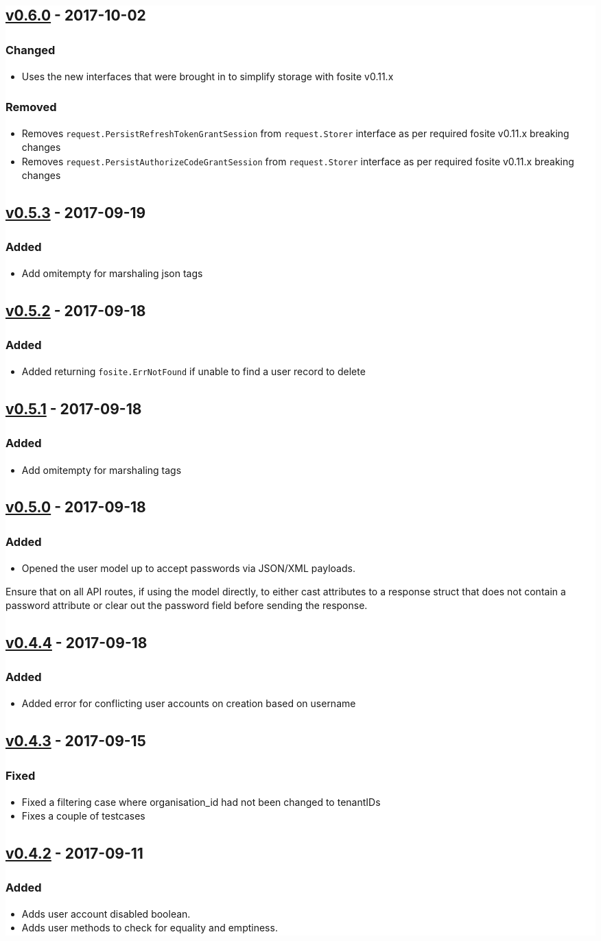 ## [v0.6.0] - 2017-10-02
### Changed
- Uses the new interfaces that were brought in to simplify storage with fosite v0.11.x

### Removed
- Removes `request.PersistRefreshTokenGrantSession` from `request.Storer` interface as per required fosite v0.11.x breaking changes
- Removes `request.PersistAuthorizeCodeGrantSession` from `request.Storer` interface as per required fosite v0.11.x breaking changes

## [v0.5.3] - 2017-09-19
### Added
- Add omitempty for marshaling json tags

## [v0.5.2] - 2017-09-18
### Added
- Added returning `fosite.ErrNotFound` if unable to find a user record to delete

## [v0.5.1] - 2017-09-18
### Added
- Add omitempty for marshaling tags

## [v0.5.0] - 2017-09-18
### Added
- Opened the user model up to accept passwords via JSON/XML payloads. 

Ensure that on all API routes, if using the model directly, to either cast 
attributes to a response struct that does not contain a password attribute or 
clear out the password field before sending the response.

## [v0.4.4]  - 2017-09-18
### Added
- Added error for conflicting user accounts on creation based on username

## [v0.4.3] - 2017-09-15
### Fixed
- Fixed a filtering case where organisation_id had not been changed to tenantIDs
- Fixes a couple of testcases

## [v0.4.2] - 2017-09-11
### Added
- Adds user account disabled boolean. 
- Adds user methods to check for equality and emptiness.


[Unreleased]: https://github.com/matthewhartstonge/storage/tree/master
[v0.27.0]: https://github.com/matthewhartstonge/storage/tree/v0.27.0
[v0.26.0]: https://github.com/matthewhartstonge/storage/tree/v0.26.0
[v0.25.1]: https://github.com/matthewhartstonge/storage/tree/v0.25.1
[v0.25.0]: https://github.com/matthewhartstonge/storage/tree/v0.25.0
[v0.24.0]: https://github.com/matthewhartstonge/storage/tree/v0.24.0
[v0.23.0]: https://github.com/matthewhartstonge/storage/tree/v0.23.0
[v0.22.2]: https://github.com/matthewhartstonge/storage/tree/v0.22.2
[v0.22.1]: https://github.com/matthewhartstonge/storage/tree/v0.22.1
[v0.22.0]: https://github.com/matthewhartstonge/storage/tree/v0.22.0
[v0.21.0]: https://github.com/matthewhartstonge/storage/tree/v0.21.0
[v0.20.0]: https://github.com/matthewhartstonge/storage/tree/v0.20.0
[v0.19.0]: https://github.com/matthewhartstonge/storage/tree/v0.19.0
[v0.18.9]: https://github.com/matthewhartstonge/storage/tree/v0.18.9
[v0.18.8]: https://github.com/matthewhartstonge/storage/tree/v0.18.8
[v0.18.7]: https://github.com/matthewhartstonge/storage/tree/v0.18.7
[v0.18.6]: https://github.com/matthewhartstonge/storage/tree/v0.18.6
[v0.18.5]: https://github.com/matthewhartstonge/storage/tree/v0.18.5
[v0.18.4]: https://github.com/matthewhartstonge/storage/tree/v0.18.4
[v0.18.3]: https://github.com/matthewhartstonge/storage/tree/v0.18.3
[v0.18.2]: https://github.com/matthewhartstonge/storage/tree/v0.18.2
[v0.18.1]: https://github.com/matthewhartstonge/storage/tree/v0.18.1
[v0.18.0]: https://github.com/matthewhartstonge/storage/tree/v0.18.0
[v0.17.0]: https://github.com/matthewhartstonge/storage/tree/v0.17.0
[v0.16.0]: https://github.com/matthewhartstonge/storage/tree/v0.16.0
[v0.15.0]: https://github.com/matthewhartstonge/storage/tree/v0.15.0
[v0.14.0]: https://github.com/matthewhartstonge/storage/tree/v0.14.0
[v0.13.0-beta]: https://github.com/matthewhartstonge/storage/tree/v0.13.0-beta
[v0.13.0-alpha2]: https://github.com/matthewhartstonge/storage/tree/v0.13.0-alpha2
[v0.13.0-alpha1]: https://github.com/matthewhartstonge/storage/tree/v0.13.0-alpha1
[v0.13.0-alpha]: https://github.com/matthewhartstonge/storage/tree/v0.13.0-alpha
[v0.12.0]: https://github.com/matthewhartstonge/storage/tree/v0.12.0
[v0.11.2]: https://github.com/matthewhartstonge/storage/tree/v0.11.2
[v0.11.1]: https://github.com/matthewhartstonge/storage/tree/v0.11.1
[v0.11.0]: https://github.com/matthewhartstonge/storage/tree/v0.11.0
[v0.10.0]: https://github.com/matthewhartstonge/storage/tree/v0.10.0
[v0.9.1]: https://github.com/matthewhartstonge/storage/tree/v0.9.1
[v0.9.0]: https://github.com/matthewhartstonge/storage/tree/v0.9.0
[v0.8.0]: https://github.com/matthewhartstonge/storage/tree/v0.8.0
[v0.7.5]: https://github.com/matthewhartstonge/storage/tree/v0.7.5
[v0.7.4]: https://github.com/matthewhartstonge/storage/tree/v0.7.4
[v0.7.3]: https://github.com/matthewhartstonge/storage/tree/v0.7.3
[v0.7.2]: https://github.com/matthewhartstonge/storage/tree/v0.7.2
[v0.7.1]: https://github.com/matthewhartstonge/storage/tree/v0.7.1
[v0.7.0]: https://github.com/matthewhartstonge/storage/tree/v0.7.0
[v0.6.0]: https://github.com/matthewhartstonge/storage/tree/v0.6.0
[v0.5.3]: https://github.com/matthewhartstonge/storage/tree/v0.5.3
[v0.5.2]: https://github.com/matthewhartstonge/storage/tree/v0.5.2
[v0.5.1]: https://github.com/matthewhartstonge/storage/tree/v0.5.1
[v0.5.0]: https://github.com/matthewhartstonge/storage/tree/v0.5.0
[v0.4.4]: https://github.com/matthewhartstonge/storage/tree/v0.4.4
[v0.4.3]: https://github.com/matthewhartstonge/storage/tree/v0.4.3
[v0.4.2]: https://github.com/matthewhartstonge/storage/tree/v0.4.2
[v0.4.1]: https://github.com/matthewhartstonge/storage/tree/v0.4.1
[v0.4.0]: https://github.com/matthewhartstonge/storage/tree/v0.4.0
[v0.3.2]: https://github.com/matthewhartstonge/storage/tree/v0.3.2
[v0.3.1]: https://github.com/matthewhartstonge/storage/tree/v0.3.1
[v0.3.0]: https://github.com/matthewhartstonge/storage/tree/v0.3.0
[v0.2.1]: https://github.com/matthewhartstonge/storage/tree/v0.2.1
[v0.2.0]: https://github.com/matthewhartstonge/storage/tree/v0.2.0
[v0.1.0]: https://github.com/matthewhartstonge/storage/tree/v0.1.0
[mongo-go-driver]: https://github.com/mongodb/mongo-go-driver
[mgo]: https://github.com/globalsign/mgo